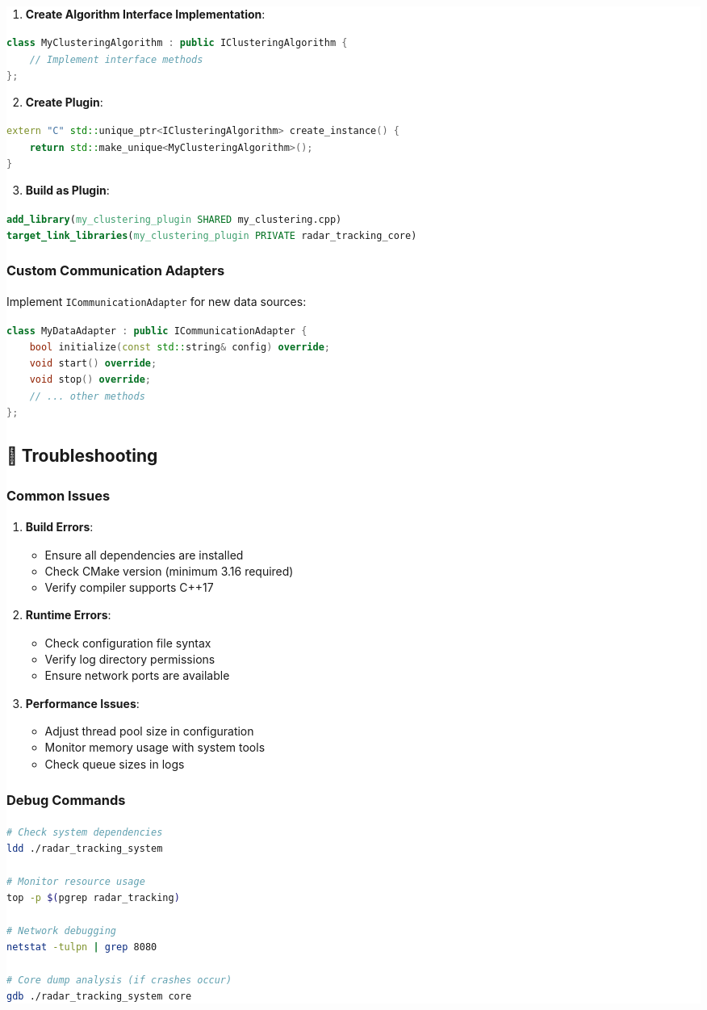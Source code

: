 1. **Create Algorithm Interface Implementation**:
```cpp
class MyClusteringAlgorithm : public IClusteringAlgorithm {
    // Implement interface methods
};
```

2. **Create Plugin**:
```cpp
extern "C" std::unique_ptr<IClusteringAlgorithm> create_instance() {
    return std::make_unique<MyClusteringAlgorithm>();
}
```

3. **Build as Plugin**:
```cmake
add_library(my_clustering_plugin SHARED my_clustering.cpp)
target_link_libraries(my_clustering_plugin PRIVATE radar_tracking_core)
```

### Custom Communication Adapters

Implement `ICommunicationAdapter` for new data sources:

```cpp
class MyDataAdapter : public ICommunicationAdapter {
    bool initialize(const std::string& config) override;
    void start() override;
    void stop() override;
    // ... other methods
};
```

## 🐛 Troubleshooting

### Common Issues

1. **Build Errors**:
   - Ensure all dependencies are installed
   - Check CMake version (minimum 3.16 required)
   - Verify compiler supports C++17

2. **Runtime Errors**:
   - Check configuration file syntax
   - Verify log directory permissions
   - Ensure network ports are available

3. **Performance Issues**:
   - Adjust thread pool size in configuration
   - Monitor memory usage with system tools
   - Check queue sizes in logs

### Debug Commands

```bash
# Check system dependencies
ldd ./radar_tracking_system

# Monitor resource usage
top -p $(pgrep radar_tracking)

# Network debugging
netstat -tulpn | grep 8080

# Core dump analysis (if crashes occur)
gdb ./radar_tracking_system core
```

